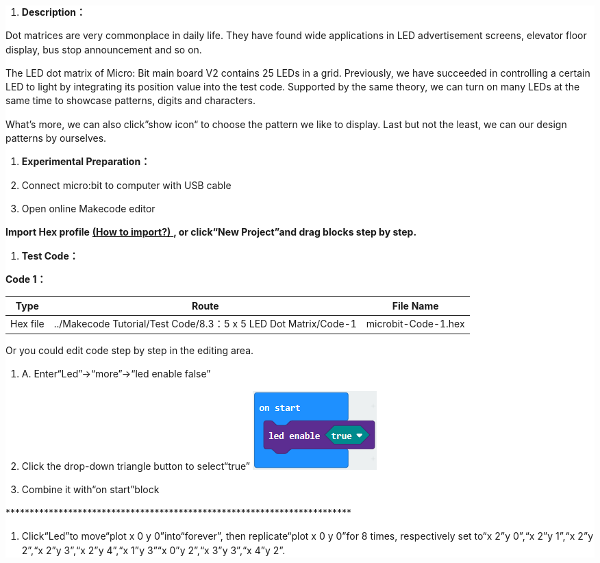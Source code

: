 1.  **Description：**

Dot matrices are very commonplace in daily life. They have found wide
applications in LED advertisement screens, elevator floor display, bus stop
announcement and so on.

The LED dot matrix of Micro: Bit main board V2 contains 25 LEDs in a grid.
Previously, we have succeeded in controlling a certain LED to light by
integrating its position value into the test code. Supported by the same theory,
we can turn on many LEDs at the same time to showcase patterns, digits and
characters.

What’s more, we can also click”show icon“ to choose the pattern we like to
display. Last but not the least, we can our design patterns by ourselves.

1.  **Experimental Preparation：**

2.  Connect micro:bit to computer with USB cable

3.  Open online Makecode editor

**Import Hex profile** [**(How to import?)** ](#_7.6.导入代码)**, or click“New
Project”and drag blocks step by step.**

1.  **Test Code：**

**Code 1：**

| Type     | Route                                                           | File Name           |
|----------|-----------------------------------------------------------------|---------------------|
| Hex file | ../Makecode Tutorial/Test Code/8.3：5 x 5 LED Dot Matrix/Code-1 | microbit-Code-1.hex |

Or you could edit code step by step in the editing area.

1.  A. Enter“Led”→“more”→“led enable false”

2.  Click the drop-down triangle button to select“true”
    ![](media/976aaaf61e578c48e2f00f6d2a3fccc0.png)

3.  Combine it with“on start”block

\*\*\*\*\*\*\*\*\*\*\*\*\*\*\*\*\*\*\*\*\*\*\*\*\*\*\*\*\*\*\*\*\*\*\*\*\*\*\*\*\*\*\*\*\*\*\*\*\*\*\*\*\*\*\*\*\*\*\*\*\*\*\*\*\*\*\*\*\*\*\*\*

1.  Click“Led”to move“plot x 0 y 0”into“forever”, then replicate“plot x 0 y
    0”for 8 times, respectively set to“x 2”y 0”,“x 2”y 1”,“x 2”y 2”,“x 2”y 3”,“x
    2”y 4”,“x 1”y 3”“x 0”y 2”,“x 3”y 3”,“x 4”y 2”.

